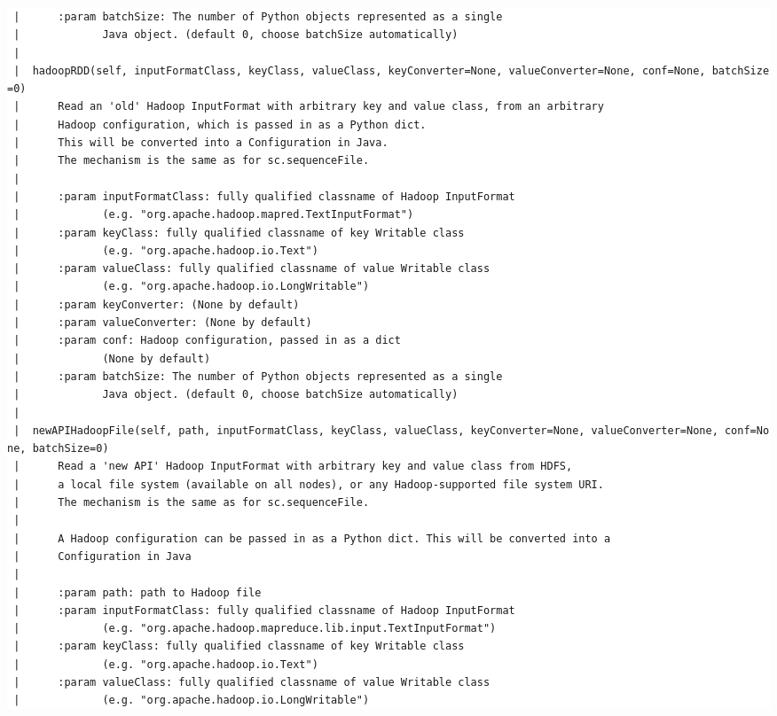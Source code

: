      |      :param batchSize: The number of Python objects represented as a single
     |             Java object. (default 0, choose batchSize automatically)
     |  
     |  hadoopRDD(self, inputFormatClass, keyClass, valueClass, keyConverter=None, valueConverter=None, conf=None, batchSize=0)
     |      Read an 'old' Hadoop InputFormat with arbitrary key and value class, from an arbitrary
     |      Hadoop configuration, which is passed in as a Python dict.
     |      This will be converted into a Configuration in Java.
     |      The mechanism is the same as for sc.sequenceFile.
     |      
     |      :param inputFormatClass: fully qualified classname of Hadoop InputFormat
     |             (e.g. "org.apache.hadoop.mapred.TextInputFormat")
     |      :param keyClass: fully qualified classname of key Writable class
     |             (e.g. "org.apache.hadoop.io.Text")
     |      :param valueClass: fully qualified classname of value Writable class
     |             (e.g. "org.apache.hadoop.io.LongWritable")
     |      :param keyConverter: (None by default)
     |      :param valueConverter: (None by default)
     |      :param conf: Hadoop configuration, passed in as a dict
     |             (None by default)
     |      :param batchSize: The number of Python objects represented as a single
     |             Java object. (default 0, choose batchSize automatically)
     |  
     |  newAPIHadoopFile(self, path, inputFormatClass, keyClass, valueClass, keyConverter=None, valueConverter=None, conf=None, batchSize=0)
     |      Read a 'new API' Hadoop InputFormat with arbitrary key and value class from HDFS,
     |      a local file system (available on all nodes), or any Hadoop-supported file system URI.
     |      The mechanism is the same as for sc.sequenceFile.
     |      
     |      A Hadoop configuration can be passed in as a Python dict. This will be converted into a
     |      Configuration in Java
     |      
     |      :param path: path to Hadoop file
     |      :param inputFormatClass: fully qualified classname of Hadoop InputFormat
     |             (e.g. "org.apache.hadoop.mapreduce.lib.input.TextInputFormat")
     |      :param keyClass: fully qualified classname of key Writable class
     |             (e.g. "org.apache.hadoop.io.Text")
     |      :param valueClass: fully qualified classname of value Writable class
     |             (e.g. "org.apache.hadoop.io.LongWritable")